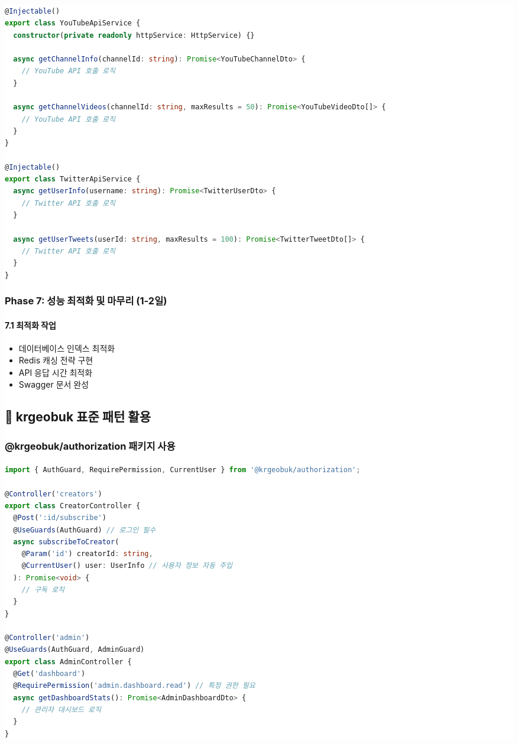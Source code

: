 ```typescript
@Injectable()
export class YouTubeApiService {
  constructor(private readonly httpService: HttpService) {}

  async getChannelInfo(channelId: string): Promise<YouTubeChannelDto> {
    // YouTube API 호출 로직
  }

  async getChannelVideos(channelId: string, maxResults = 50): Promise<YouTubeVideoDto[]> {
    // YouTube API 호출 로직
  }
}

@Injectable()
export class TwitterApiService {
  async getUserInfo(username: string): Promise<TwitterUserDto> {
    // Twitter API 호출 로직
  }

  async getUserTweets(userId: string, maxResults = 100): Promise<TwitterTweetDto[]> {
    // Twitter API 호출 로직
  }
}
```

### Phase 7: 성능 최적화 및 마무리 (1-2일)

#### 7.1 최적화 작업
- 데이터베이스 인덱스 최적화
- Redis 캐싱 전략 구현
- API 응답 시간 최적화
- Swagger 문서 완성

## 🔄 krgeobuk 표준 패턴 활용

### @krgeobuk/authorization 패키지 사용

```typescript
import { AuthGuard, RequirePermission, CurrentUser } from '@krgeobuk/authorization';

@Controller('creators')
export class CreatorController {
  @Post(':id/subscribe')
  @UseGuards(AuthGuard) // 로그인 필수
  async subscribeToCreator(
    @Param('id') creatorId: string,
    @CurrentUser() user: UserInfo // 사용자 정보 자동 주입
  ): Promise<void> {
    // 구독 로직
  }
}

@Controller('admin')
@UseGuards(AuthGuard, AdminGuard)
export class AdminController {
  @Get('dashboard')
  @RequirePermission('admin.dashboard.read') // 특정 권한 필요
  async getDashboardStats(): Promise<AdminDashboardDto> {
    // 관리자 대시보드 로직
  }
}
```
